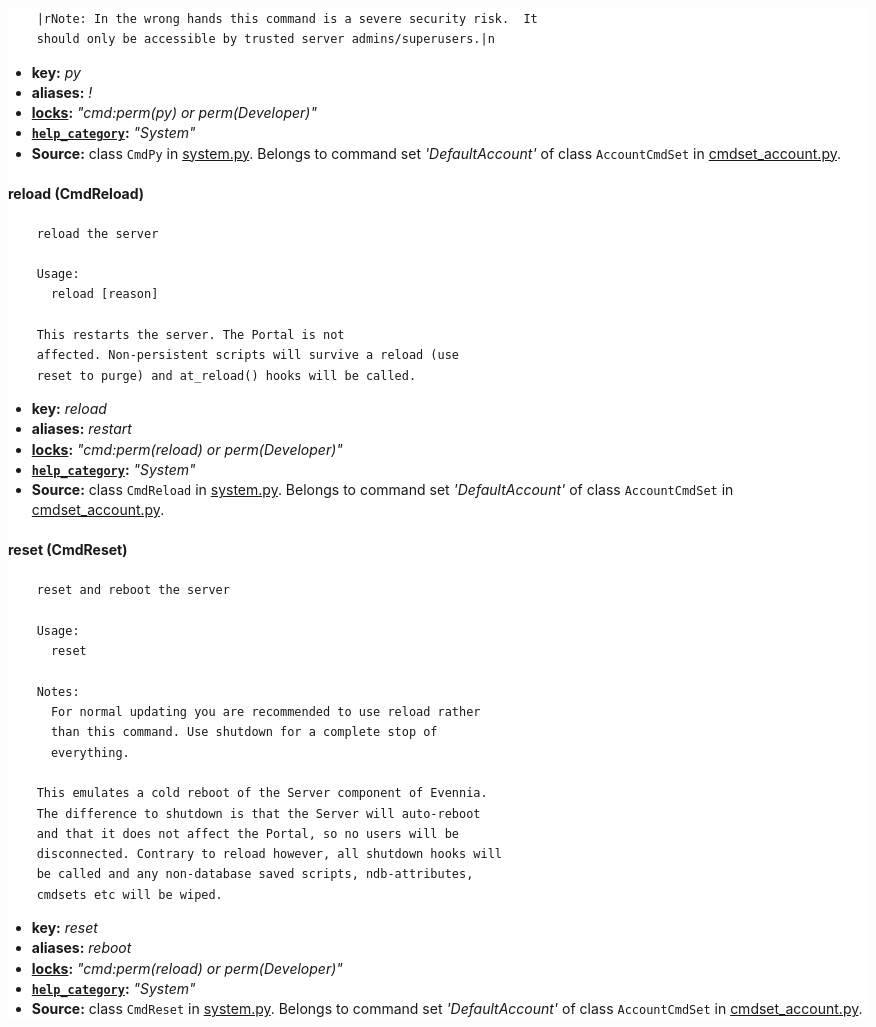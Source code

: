 ```
    |rNote: In the wrong hands this command is a severe security risk.  It
    should only be accessible by trusted server admins/superusers.|n
```
- **key:** *py*
- **aliases:** *!*
- **[locks](./Locks):** *"cmd:perm(py) or perm(Developer)"*
- **[`help_category`](./Help-System):** *"System"*
- **Source:** class `CmdPy` in [system.py](https://github.com/evennia/evennia/tree/master/evennia/commands/default/system.py).
Belongs to command set *'DefaultAccount'* of class `AccountCmdSet` in [cmdset_account.py](https://github.com/evennia/evennia/tree/master/evennia/commands/default/cmdset_account.py).


#### reload (CmdReload)
```
    reload the server

    Usage:
      reload [reason]

    This restarts the server. The Portal is not
    affected. Non-persistent scripts will survive a reload (use
    reset to purge) and at_reload() hooks will be called.
```
- **key:** *reload*
- **aliases:** *restart*
- **[locks](./Locks):** *"cmd:perm(reload) or perm(Developer)"*
- **[`help_category`](./Help-System):** *"System"*
- **Source:** class `CmdReload` in [system.py](https://github.com/evennia/evennia/tree/master/evennia/commands/default/system.py).
Belongs to command set *'DefaultAccount'* of class `AccountCmdSet` in [cmdset_account.py](https://github.com/evennia/evennia/tree/master/evennia/commands/default/cmdset_account.py).


#### reset (CmdReset)
```
    reset and reboot the server

    Usage:
      reset

    Notes:
      For normal updating you are recommended to use reload rather
      than this command. Use shutdown for a complete stop of
      everything.

    This emulates a cold reboot of the Server component of Evennia.
    The difference to shutdown is that the Server will auto-reboot
    and that it does not affect the Portal, so no users will be
    disconnected. Contrary to reload however, all shutdown hooks will
    be called and any non-database saved scripts, ndb-attributes,
    cmdsets etc will be wiped.
```
- **key:** *reset*
- **aliases:** *reboot*
- **[locks](./Locks):** *"cmd:perm(reload) or perm(Developer)"*
- **[`help_category`](./Help-System):** *"System"*
- **Source:** class `CmdReset` in [system.py](https://github.com/evennia/evennia/tree/master/evennia/commands/default/system.py).
Belongs to command set *'DefaultAccount'* of class `AccountCmdSet` in [cmdset_account.py](https://github.com/evennia/evennia/tree/master/evennia/commands/default/cmdset_account.py).
